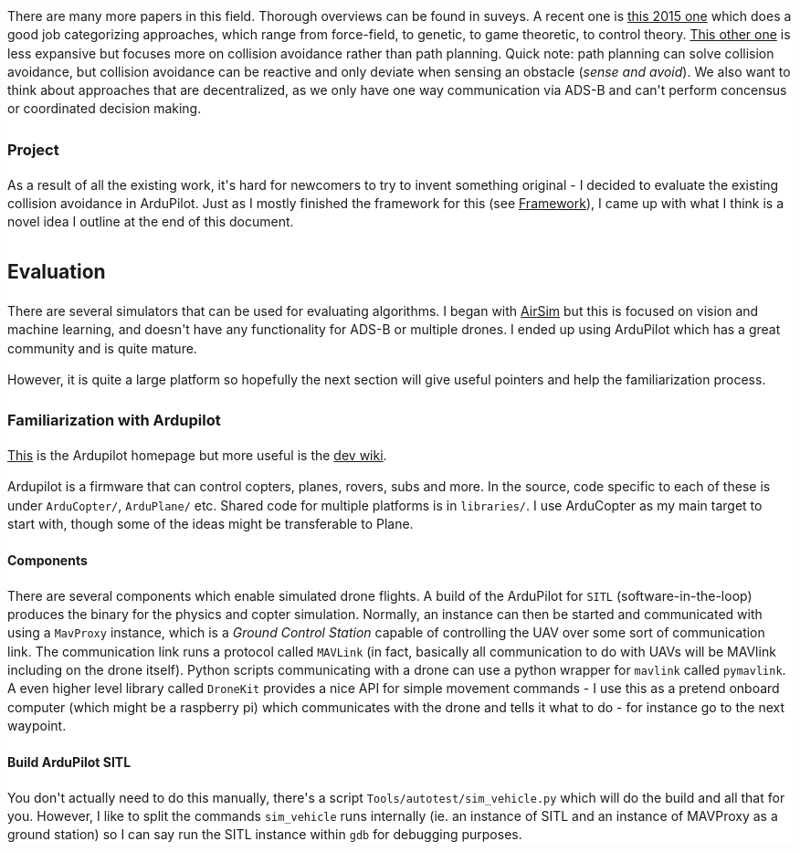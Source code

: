 There are many more papers in this field. Thorough overviews can be found in suveys. A recent one is [this 2015 one](http://www.sciencedirect.com/science/article/pii/S0376042115000020) which does a good job categorizing approaches, which range from force-field, to genetic, to game theoretic, to control theory. [This other one](https://link.springer.com/chapter/10.1007%2F978-3-319-17765-6_18) is less expansive but focuses more on collision avoidance rather than path planning. Quick note: path planning can solve collision avoidance, but collision avoidance can be reactive and only deviate when sensing an obstacle (*sense and avoid*). We also want to think about approaches that are decentralized, as we only have one way communication via ADS-B and can't perform concensus or coordinated decision making.

### Project

As a result of all the existing work, it's hard for newcomers to try to invent something original - I decided to evaluate the existing collision avoidance in ArduPilot. Just as I mostly finished the framework for this (see [Framework](#framework)), I came up with what I think is a novel idea I outline at the end of this document.


## Evaluation 

There are several simulators that can be used for evaluating algorithms. I began with [AirSim](https://github.com/Microsoft/AirSim/) but this is focused on vision and machine learning, and doesn't have any functionality for ADS-B or multiple drones. I ended up using ArduPilot which has a great community and is quite mature.

However, it is quite a large platform so hopefully the next section will give useful pointers and help the familiarization process.

### Familiarization with Ardupilot

[This](http://ardupilot.org/) is the Ardupilot homepage but more useful is the [dev wiki](http://ardupilot.org/dev/index.html).

Ardupilot is a firmware that can control copters, planes, rovers, subs and more. In the source, code specific to each of these is under `ArduCopter/`, `ArduPlane/` etc. Shared code for multiple platforms is in `libraries/`. I use ArduCopter as my main target to start with, though some of the ideas might be transferable to Plane.

#### Components 

There are several components which enable simulated drone flights. A build of the ArduPilot for `SITL` (software-in-the-loop) produces the binary for the physics and copter simulation. Normally, an instance can then be started and communicated with using a `MavProxy` instance, which is a *Ground Control Station* capable of controlling the UAV over some sort of communication link. The communication link runs a protocol called `MAVLink` (in fact, basically all communication to do with UAVs will be MAVlink including on the drone itself). Python scripts communicating with a drone can use a python wrapper for `mavlink` called `pymavlink`. A even higher level library called `DroneKit` provides a nice API for simple movement commands - I use this as a pretend onboard computer (which might be a raspberry pi) which communicates with the drone and tells it what to do - for instance go to the next waypoint.

#### Build ArduPilot SITL
You don't actually need to do this manually, there's a script `Tools/autotest/sim_vehicle.py` which will do the build and all that for you. However, I like to split the commands `sim_vehicle` runs internally (ie. an instance of SITL and an instance of MAVProxy as a ground station) so I can say run the SITL instance within `gdb` for debugging purposes.
